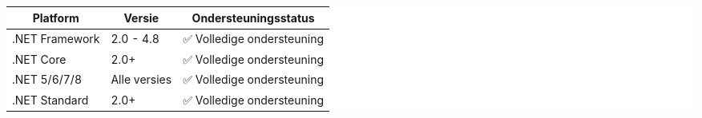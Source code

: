 | Platform | Versie | Ondersteuningsstatus |
|----------|---------|---------------|
| .NET Framework | 2.0 - 4.8 | ✅ Volledige ondersteuning |
.NET Core | 2.0+ | ✅ Volledige ondersteuning |
| .NET 5/6/7/8 | Alle versies | ✅ Volledige ondersteuning |
| .NET Standard | 2.0+ | ✅ Volledige ondersteuning |